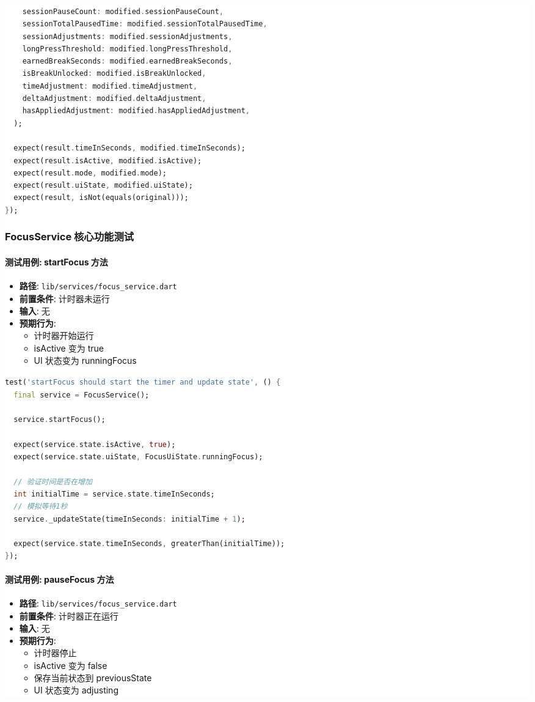```dart
    sessionPauseCount: modified.sessionPauseCount,
    sessionTotalPausedTime: modified.sessionTotalPausedTime,
    sessionAdjustments: modified.sessionAdjustments,
    longPressThreshold: modified.longPressThreshold,
    earnedBreakSeconds: modified.earnedBreakSeconds,
    isBreakUnlocked: modified.isBreakUnlocked,
    timeAdjustment: modified.timeAdjustment,
    deltaAdjustment: modified.deltaAdjustment,
    hasAppliedAdjustment: modified.hasAppliedAdjustment,
  );

  expect(result.timeInSeconds, modified.timeInSeconds);
  expect(result.isActive, modified.isActive);
  expect(result.mode, modified.mode);
  expect(result.uiState, modified.uiState);
  expect(result, isNot(equals(original)));
});
```

### FocusService 核心功能测试

#### 测试用例: startFocus 方法
- **路径**: `lib/services/focus_service.dart`
- **前置条件**: 计时器未运行
- **输入**: 无
- **预期行为**:
  - 计时器开始运行
  - isActive 变为 true
  - UI 状态变为 runningFocus

```dart
test('startFocus should start the timer and update state', () {
  final service = FocusService();
  
  service.startFocus();
  
  expect(service.state.isActive, true);
  expect(service.state.uiState, FocusUiState.runningFocus);
  
  // 验证时间是否在增加
  int initialTime = service.state.timeInSeconds;
  // 模拟等待1秒
  service._updateState(timeInSeconds: initialTime + 1);
  
  expect(service.state.timeInSeconds, greaterThan(initialTime));
});
```

#### 测试用例: pauseFocus 方法
- **路径**: `lib/services/focus_service.dart`
- **前置条件**: 计时器正在运行
- **输入**: 无
- **预期行为**:
  - 计时器停止
  - isActive 变为 false
  - 保存当前状态到 previousState
  - UI 状态变为 adjusting
